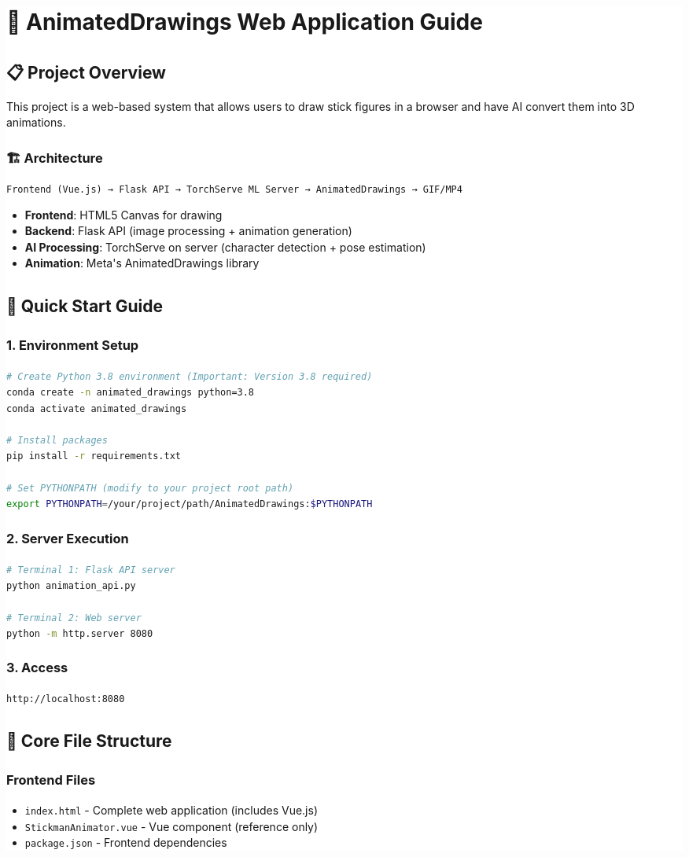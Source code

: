 # 🎨 AnimatedDrawings Web Application Guide

## 📋 Project Overview
This project is a web-based system that allows users to draw stick figures in a browser and have AI convert them into 3D animations.

### 🏗️ Architecture
```
Frontend (Vue.js) → Flask API → TorchServe ML Server → AnimatedDrawings → GIF/MP4
```

- **Frontend**: HTML5 Canvas for drawing
- **Backend**: Flask API (image processing + animation generation)
- **AI Processing**: TorchServe on server (character detection + pose estimation)
- **Animation**: Meta's AnimatedDrawings library

## 🚀 Quick Start Guide

### 1. Environment Setup
```bash
# Create Python 3.8 environment (Important: Version 3.8 required)
conda create -n animated_drawings python=3.8
conda activate animated_drawings

# Install packages
pip install -r requirements.txt

# Set PYTHONPATH (modify to your project root path)
export PYTHONPATH=/your/project/path/AnimatedDrawings:$PYTHONPATH
```

### 2. Server Execution
```bash
# Terminal 1: Flask API server
python animation_api.py

# Terminal 2: Web server
python -m http.server 8080
```

### 3. Access
```
http://localhost:8080
```

## 📁 Core File Structure

### Frontend Files
- `index.html` - Complete web application (includes Vue.js)
- `StickmanAnimator.vue` - Vue component (reference only)
- `package.json` - Frontend dependencies
